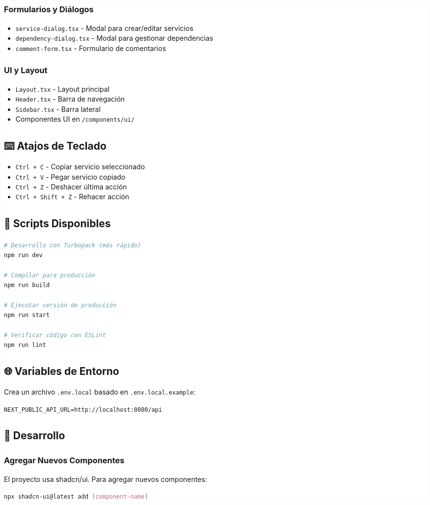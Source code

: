 ### Formularios y Diálogos
- `service-dialog.tsx` - Modal para crear/editar servicios
- `dependency-dialog.tsx` - Modal para gestionar dependencias
- `comment-form.tsx` - Formulario de comentarios

### UI y Layout
- `Layout.tsx` - Layout principal
- `Header.tsx` - Barra de navegación
- `Sidebar.tsx` - Barra lateral
- Componentes UI en `/components/ui/`

## ⌨️ Atajos de Teclado

- `Ctrl + C` - Copiar servicio seleccionado
- `Ctrl + V` - Pegar servicio copiado
- `Ctrl + Z` - Deshacer última acción
- `Ctrl + Shift + Z` - Rehacer acción

## 🔧 Scripts Disponibles

```bash
# Desarrollo con Turbopack (más rápido)
npm run dev

# Compilar para producción
npm run build

# Ejecutar versión de producción
npm run start

# Verificar código con ESLint
npm run lint
```

## 🌐 Variables de Entorno

Crea un archivo `.env.local` basado en `.env.local.example`:

```env
NEXT_PUBLIC_API_URL=http://localhost:8080/api
```

## 🤝 Desarrollo

### Agregar Nuevos Componentes

El proyecto usa shadcn/ui. Para agregar nuevos componentes:

```bash
npx shadcn-ui@latest add [component-name]
```
